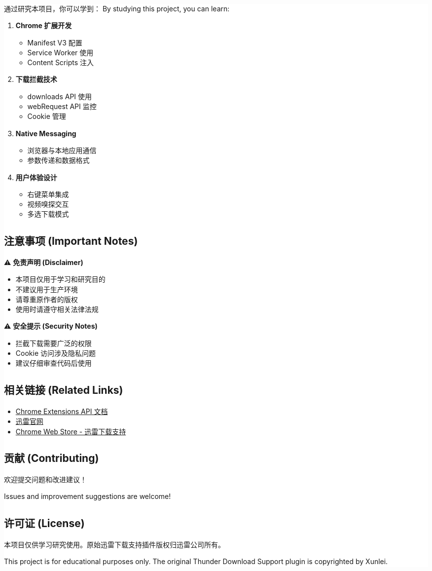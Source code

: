 通过研究本项目，你可以学到：
By studying this project, you can learn:

1. **Chrome 扩展开发**
   - Manifest V3 配置
   - Service Worker 使用
   - Content Scripts 注入

2. **下载拦截技术**
   - downloads API 使用
   - webRequest API 监控
   - Cookie 管理

3. **Native Messaging**
   - 浏览器与本地应用通信
   - 参数传递和数据格式

4. **用户体验设计**
   - 右键菜单集成
   - 视频嗅探交互
   - 多选下载模式

## 注意事项 (Important Notes)

⚠️ **免责声明 (Disclaimer)**

- 本项目仅用于学习和研究目的
- 不建议用于生产环境
- 请尊重原作者的版权
- 使用时请遵守相关法律法规

⚠️ **安全提示 (Security Notes)**

- 拦截下载需要广泛的权限
- Cookie 访问涉及隐私问题
- 建议仔细审查代码后使用

## 相关链接 (Related Links)

- [Chrome Extensions API 文档](https://developer.chrome.com/docs/extensions/)
- [迅雷官网](https://www.xunlei.com/)
- [Chrome Web Store - 迅雷下载支持](https://chrome.google.com/webstore/detail/thunder-download-support/ncennffkjdiamlpmcbajkmaiiiddgioo)

## 贡献 (Contributing)

欢迎提交问题和改进建议！

Issues and improvement suggestions are welcome!

## 许可证 (License)

本项目仅供学习研究使用。原始迅雷下载支持插件版权归迅雷公司所有。

This project is for educational purposes only. The original Thunder Download Support plugin is copyrighted by Xunlei.